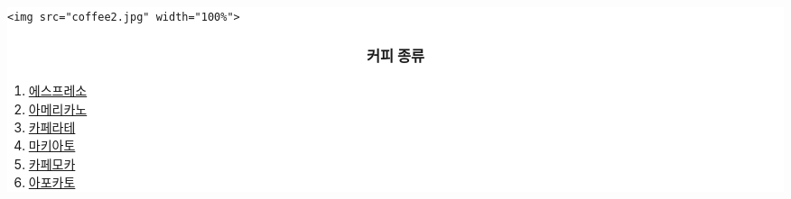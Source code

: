     <img src="coffee2.jpg" width="100%">
</div>

<div class="last">
    <h3 style=text-align:center>커피 종류</h3>
    <ol>
      <li><a href="에스프레소.html">에스프레소</a></li>
      <li><a href="아메리카노.html">아메리카노</a></li>
      <li><a href="카페라테.html">카페라테</a></li>
      <li><a href="마키아토.html">마키아토</a></li>
      <li><a href="카페모카.html">카페모카</a></li>
      <li><a href="아포카토.html">아포카토</a></li>
    </ol>